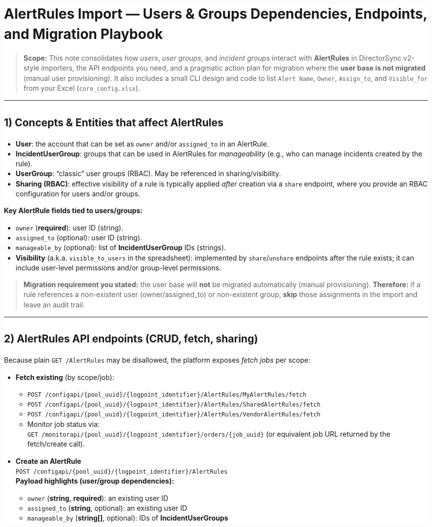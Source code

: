 # AlertRules Import — Users & Groups Dependencies, Endpoints, and Migration Playbook

> **Scope:** This note consolidates how *users*, *user groups*, and *incident groups* interact with **AlertRules** in DirectorSync v2-style importers, the API endpoints you need, and a pragmatic action plan for migration where the **user base is not migrated** (manual user provisioning). It also includes a small CLI design and code to list `Alert Name`, `Owner`, `Assign_to`, and `Visible_for` from your Excel (`core_config.xlsx`).

---

## 1) Concepts & Entities that affect AlertRules

- **User**: the account that can be set as `owner` and/or `assigned_to` in an AlertRule.
- **IncidentUserGroup**: groups that can be used in AlertRules for *manageability* (e.g., who can manage incidents created by the rule).
- **UserGroup**: “classic” user groups (RBAC). May be referenced in sharing/visibility.
- **Sharing (RBAC)**: effective visibility of a rule is typically applied *after* creation via a `share` endpoint, where you provide an RBAC configuration for users and/or groups.

**Key AlertRule fields tied to users/groups:**

- `owner` (**required**): user ID (string).
- `assigned_to` (optional): user ID (string).
- `manageable_by` (optional): list of **IncidentUserGroup** IDs (strings).
- **Visibility** (a.k.a. `visible_to_users` in the spreadsheet): implemented by `share`/`unshare` endpoints after the rule exists; it can include user-level permissions and/or group-level permissions.

> **Migration requirement you stated:** the user base will **not** be migrated automatically (manual provisioning). **Therefore:** if a rule references a non-existent user (owner/assigned_to) or non-existent group, **skip** those assignments in the import and leave an audit trail.

---

## 2) AlertRules API endpoints (CRUD, fetch, sharing)

Because plain `GET /AlertRules` may be disallowed, the platform exposes *fetch jobs* per scope:

- **Fetch existing** (by scope/job):
  - `POST /configapi/{pool_uuid}/{logpoint_identifier}/AlertRules/MyAlertRules/fetch`
  - `POST /configapi/{pool_uuid}/{logpoint_identifier}/AlertRules/SharedAlertRules/fetch`
  - `POST /configapi/{pool_uuid}/{logpoint_identifier}/AlertRules/VendorAlertRules/fetch`
  - Monitor job status via:  
    `GET /monitorapi/{pool_uuid}/{logpoint_identifier}/orders/{job_uuid}` (or equivalent job URL returned by the fetch/create call).

- **Create an AlertRule**  
  `POST /configapi/{pool_uuid}/{logpoint_identifier}/AlertRules`  
  **Payload highlights (user/group dependencies):**
  - `owner` (**string**, **required**): an existing user ID
  - `assigned_to` (**string**, optional): an existing user ID
  - `manageable_by` (**string[]**, optional): IDs of **IncidentUserGroups**

